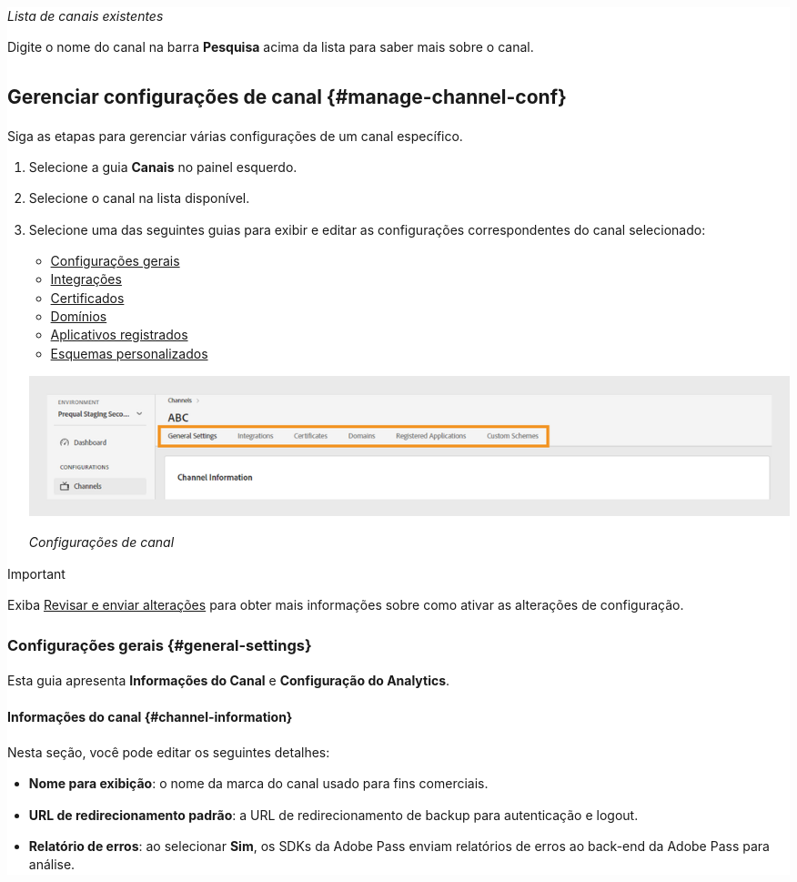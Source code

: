 *Lista de canais existentes*

Digite o nome do canal na barra **Pesquisa** acima da lista para saber mais sobre o canal.

## Gerenciar configurações de canal {#manage-channel-conf}

Siga as etapas para gerenciar várias configurações de um canal específico.

1. Selecione a guia **Canais** no painel esquerdo.

1. Selecione o canal na lista disponível.

1. Selecione uma das seguintes guias para exibir e editar as configurações correspondentes do canal selecionado:

   * [Configurações gerais](#general-settings)
   * [Integrações](#integrations)
   * [Certificados](#certificates)
   * [Domínios](#domains)
   * [Aplicativos registrados](#registered-applications)
   * [Esquemas personalizados](#custom-schemes)

   ![Configurações de canal](../../assets/tve-dashboard/new-tve-dashboard/channels/channel-tabs-view.png)

   *Configurações de canal*

>[!IMPORTANT]
>
> Exiba [Revisar e enviar alterações](/help/authentication/tve-dashboard/new-tve-dashboard/tve-dashboard-review-push-changes.md) para obter mais informações sobre como ativar as alterações de configuração.

### Configurações gerais {#general-settings}

Esta guia apresenta **Informações do Canal** e **Configuração do Analytics**.

#### Informações do canal {#channel-information}

Nesta seção, você pode editar os seguintes detalhes:

* **Nome para exibição**: o nome da marca do canal usado para fins comerciais.

* **URL de redirecionamento padrão**: a URL de redirecionamento de backup para autenticação e logout.

* **Relatório de erros**: ao selecionar **Sim**, os SDKs da Adobe Pass enviam relatórios de erros ao back-end da Adobe Pass para análise.
